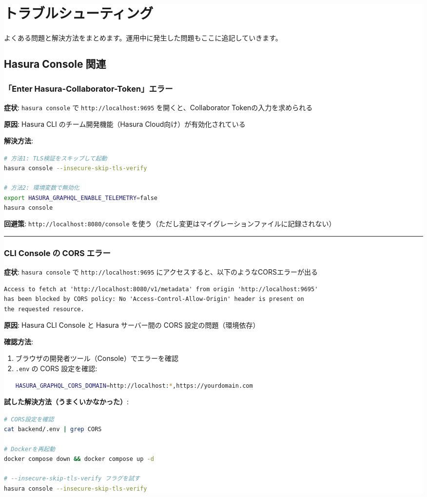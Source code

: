 # トラブルシューティング

よくある問題と解決方法をまとめます。運用中に発生した問題もここに追記していきます。

## Hasura Console 関連

### 「Enter Hasura-Collaborator-Token」エラー

**症状**: `hasura console` で `http://localhost:9695` を開くと、Collaborator Tokenの入力を求められる

**原因**: Hasura CLI のチーム開発機能（Hasura Cloud向け）が有効化されている

**解決方法**:

```bash
# 方法1: TLS検証をスキップして起動
hasura console --insecure-skip-tls-verify

# 方法2: 環境変数で無効化
export HASURA_GRAPHQL_ENABLE_TELEMETRY=false
hasura console
```

**回避策**: `http://localhost:8080/console` を使う（ただし変更はマイグレーションファイルに記録されない）

---

### CLI Console の CORS エラー

**症状**: `hasura console` で `http://localhost:9695` にアクセスすると、以下のようなCORSエラーが出る

```
Access to fetch at 'http://localhost:8080/v1/metadata' from origin 'http://localhost:9695'
has been blocked by CORS policy: No 'Access-Control-Allow-Origin' header is present on
the requested resource.
```

**原因**: Hasura CLI Console と Hasura サーバー間の CORS 設定の問題（環境依存）

**確認方法**:
1. ブラウザの開発者ツール（Console）でエラーを確認
2. `.env` の CORS 設定を確認:
   ```bash
   HASURA_GRAPHQL_CORS_DOMAIN=http://localhost:*,https://yourdomain.com
   ```

**試した解決方法（うまくいかなかった）**:
```bash
# CORS設定を確認
cat backend/.env | grep CORS

# Dockerを再起動
docker compose down && docker compose up -d

# --insecure-skip-tls-verify フラグを試す
hasura console --insecure-skip-tls-verify
```
